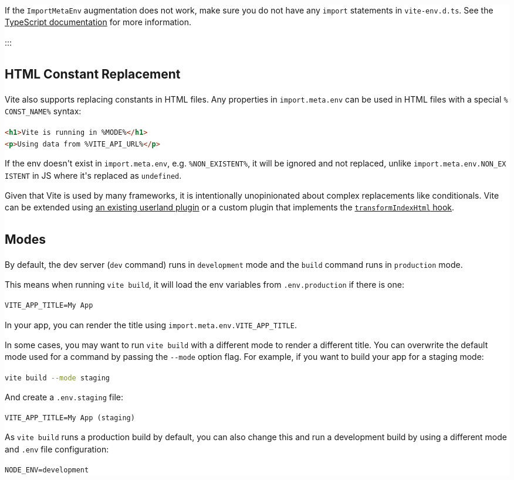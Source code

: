 If the `ImportMetaEnv` augmentation does not work, make sure you do not have any `import` statements in `vite-env.d.ts`. See the [TypeScript documentation](https://www.typescriptlang.org/docs/handbook/2/modules.html#how-javascript-modules-are-defined) for more information.

:::

## HTML Constant Replacement

Vite also supports replacing constants in HTML files. Any properties in `import.meta.env` can be used in HTML files with a special `%CONST_NAME%` syntax:

```html
<h1>Vite is running in %MODE%</h1>
<p>Using data from %VITE_API_URL%</p>
```

If the env doesn't exist in `import.meta.env`, e.g. `%NON_EXISTENT%`, it will be ignored and not replaced, unlike `import.meta.env.NON_EXISTENT` in JS where it's replaced as `undefined`.

Given that Vite is used by many frameworks, it is intentionally unopinionated about complex replacements like conditionals. Vite can be extended using [an existing userland plugin](https://github.com/vitejs/awesome-vite#transformers) or a custom plugin that implements the [`transformIndexHtml` hook](./api-plugin#transformindexhtml).

## Modes

By default, the dev server (`dev` command) runs in `development` mode and the `build` command runs in `production` mode.

This means when running `vite build`, it will load the env variables from `.env.production` if there is one:

```[.env.production]
VITE_APP_TITLE=My App
```

In your app, you can render the title using `import.meta.env.VITE_APP_TITLE`.

In some cases, you may want to run `vite build` with a different mode to render a different title. You can overwrite the default mode used for a command by passing the `--mode` option flag. For example, if you want to build your app for a staging mode:

```bash
vite build --mode staging
```

And create a `.env.staging` file:

```[.env.staging]
VITE_APP_TITLE=My App (staging)
```

As `vite build` runs a production build by default, you can also change this and run a development build by using a different mode and `.env` file configuration:

```[.env.testing]
NODE_ENV=development
```
